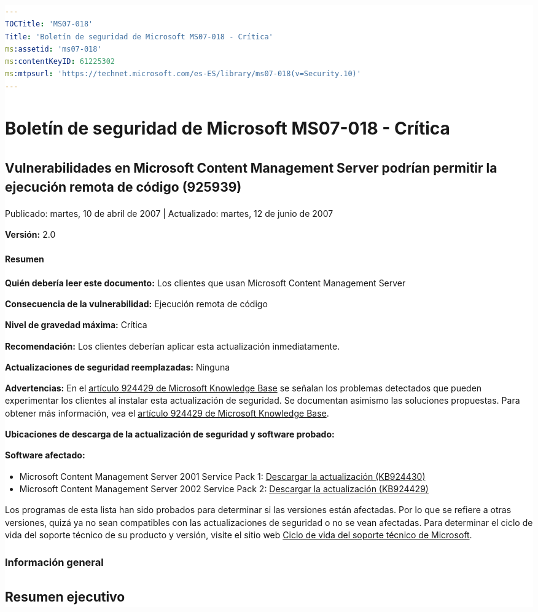 ```yaml
---
TOCTitle: 'MS07-018'
Title: 'Boletín de seguridad de Microsoft MS07-018 - Crítica'
ms:assetid: 'ms07-018'
ms:contentKeyID: 61225302
ms:mtpsurl: 'https://technet.microsoft.com/es-ES/library/ms07-018(v=Security.10)'
---
```


Boletín de seguridad de Microsoft MS07-018 - Crítica
====================================================

Vulnerabilidades en Microsoft Content Management Server podrían permitir la ejecución remota de código (925939)
---------------------------------------------------------------------------------------------------------------

Publicado: martes, 10 de abril de 2007 | Actualizado: martes, 12 de junio de 2007

**Versión:** 2.0

#### Resumen

**Quién debería leer este documento:** Los clientes que usan Microsoft Content Management Server

**Consecuencia de la vulnerabilidad:** Ejecución remota de código

**Nivel de gravedad máxima:** Crítica

**Recomendación:** Los clientes deberían aplicar esta actualización inmediatamente.

**Actualizaciones de seguridad reemplazadas:** Ninguna

**Advertencias:** En el [artículo 924429 de Microsoft Knowledge Base](http://support.microsoft.com/kb/924429) se señalan los problemas detectados que pueden experimentar los clientes al instalar esta actualización de seguridad. Se documentan asimismo las soluciones propuestas. Para obtener más información, vea el [artículo 924429 de Microsoft Knowledge Base](http://support.microsoft.com/kb/924429).

**Ubicaciones de descarga de la actualización de seguridad y software probado:**

**Software afectado:**

-   Microsoft Content Management Server 2001 Service Pack 1: [Descargar la actualización (KB924430)](http://www.microsoft.com/downloads/details.aspx?familyid=0aac923d-a6b8-4023-9977-aea6782dc1c7)
-   Microsoft Content Management Server 2002 Service Pack 2: [Descargar la actualización (KB924429)](http://www.microsoft.com/downloads/details.aspx?familyid=41d53931-bcf8-43d9-9d16-592ebfb0ac04)

Los programas de esta lista han sido probados para determinar si las versiones están afectadas. Por lo que se refiere a otras versiones, quizá ya no sean compatibles con las actualizaciones de seguridad o no se vean afectadas. Para determinar el ciclo de vida del soporte técnico de su producto y versión, visite el sitio web [Ciclo de vida del soporte técnico de Microsoft](http://go.microsoft.com/fwlink/?linkid=21742).

### Información general

Resumen ejecutivo
-----------------
